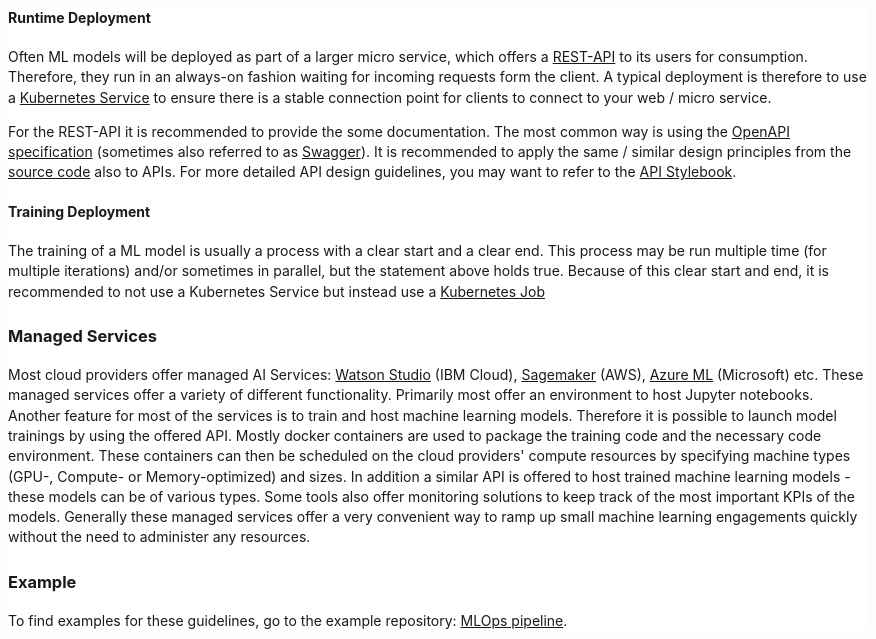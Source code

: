 #### Runtime Deployment

Often ML models will be deployed as part of a larger micro service, which offers a [REST-API](https://www.ibm.com/cloud/learn/rest-apis) to its users for consumption.
Therefore, they run in an always-on fashion waiting for incoming requests form the client.
A typical deployment is therefore to use a [Kubernetes Service](https://kubernetes.io/docs/concepts/services-networking/service/) to ensure there is a stable connection point for clients to connect to your web / micro service.

For the REST-API it is recommended to provide the some documentation.
The most common way is using the [OpenAPI specification](https://openapis.org) (sometimes also referred to as [Swagger](https://swagger.io/)).
It is recommended to apply the same / similar design principles from the [source code](https://github.ibm.com/datascience-ibm/data-science-best-practices/blob/master/source_code.md#coding-design-guideline) also to APIs.
For more detailed API design guidelines, you may want to refer to the [API Stylebook](http://apistylebook.com).

#### Training Deployment

The training of a ML model is usually a process with a clear start and a clear end.
This process may be run multiple time (for multiple iterations) and/or sometimes in parallel, but the statement above holds true.
Because of this clear start and end, it is recommended to not use a Kubernetes Service but instead use a [Kubernetes Job](https://kubernetes.io/docs/concepts/workloads/controllers/jobs-run-to-completion/)

### Managed Services

Most cloud providers offer managed AI Services: [Watson Studio](https://www.ibm.com/uk-en/cloud/watson-studio) (IBM Cloud), 
[Sagemaker](https://aws.amazon.com/sagemaker/) (AWS), [Azure ML](https://azure.microsoft.com/en-gb/services/machine-learning/) (Microsoft) etc.
These managed services offer a variety of different functionality. Primarily most offer an environment to host Jupyter 
notebooks. Another feature for most of the services is to train and host machine learning models. Therefore it is 
possible to launch model trainings by using the offered API. Mostly docker containers are used to package the training
code and the necessary code environment. These containers can then be scheduled on the cloud providers' compute resources
by specifying machine types (GPU-, Compute- or Memory-optimized) and sizes. In addition a similar API is offered to host
trained machine learning models - these models can be of various types. Some tools also offer monitoring solutions to
keep track of the most important KPIs of the models. Generally these managed services offer a very convenient way to 
ramp up small machine learning engagements quickly without the need to administer any resources.

### Example

To find examples for these guidelines, go to the example repository: [MLOps pipeline](https://github.ibm.com/datascience-ibm/example-mlops-model-pipeline).
